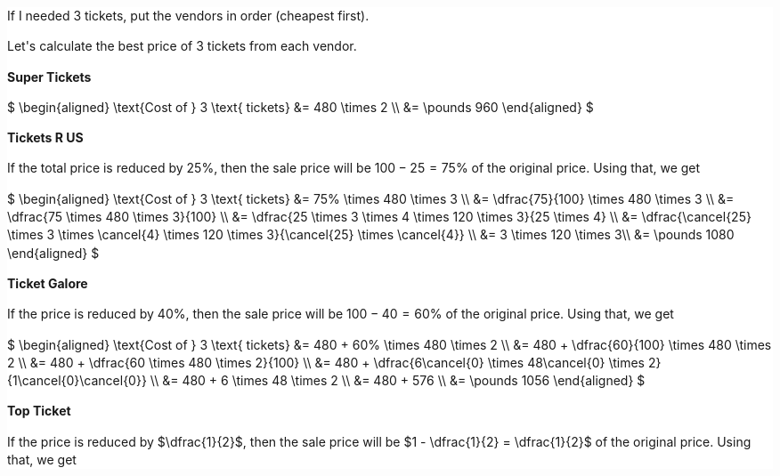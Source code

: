 If I needed $3$ tickets, put the vendors in order (cheapest first).

</div>
<div class='workings'>
<div class='working'>

Let's calculate the best price of $3$ tickets from each vendor.

**Super Tickets**

$
\begin{aligned}
\text{Cost of } 3 \text{ tickets}     &= 480 \times 2 \\\\
                                    &= \pounds 960
\end{aligned}
$

**Tickets R US**

If the total price is reduced by $25 \%$, then the sale price will be $100 - 25 = 75 \%$ of the original price. Using that, we get

$
\begin{aligned}
\text{Cost of } 3 \text{ tickets}      &= 75\% \times 480 \times 3 \\\\
                                    &= \dfrac{75}{100} \times 480 \times 3 \\\\
                                    &= \dfrac{75 \times 480 \times 3}{100}  \\\\
                                    &= \dfrac{25 \times 3 \times 4 \times 120 \times 3}{25 \times 4}  \\\\
                                    &= \dfrac{\cancel{25} \times 3 \times \cancel{4} \times 120 \times 3}{\cancel{25} \times \cancel{4}}  \\\\
                                    &= 3 \times 120 \times 3\\\\
                                    &= \pounds 1080
\end{aligned}
$

**Ticket Galore**

If the price is reduced by $40 \%$, then the sale price will be $100 - 40 = 60 \%$ of the original price. Using that, we get

$
\begin{aligned}
\text{Cost of } 3 \text{ tickets}      &= 480 + 60\% \times 480 \times 2 \\\\
                                    &= 480 + \dfrac{60}{100} \times 480 \times 2 \\\\
                                    &= 480 + \dfrac{60 \times 480 \times 2}{100}  \\\\
                                    &= 480 + \dfrac{6\cancel{0} \times 48\cancel{0} \times 2}{1\cancel{0}\cancel{0}}  \\\\
                                    &= 480 + 6 \times 48 \times 2  \\\\
                                    &= 480 + 576  \\\\
                                    &= \pounds 1056
\end{aligned}
$


**Top Ticket**

If the price is reduced by $\dfrac{1}{2}$, then the sale price will be $1 - \dfrac{1}{2} = \dfrac{1}{2}$ of the original price. Using that, we get
